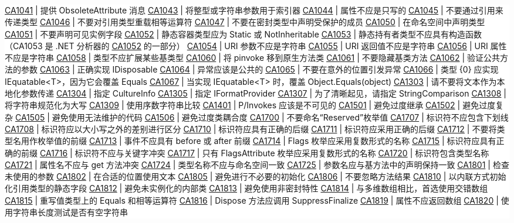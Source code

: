 [CA1041](/dotnet/fundamentals/code-analysis/quality-rules/ca1041) | 提供 ObsoleteAttribute 消息
[CA1043](/dotnet/fundamentals/code-analysis/quality-rules/ca1043) | 将整型或字符串参数用于索引器
[CA1044](/dotnet/fundamentals/code-analysis/quality-rules/ca1044) | 属性不应是只写的
[CA1045](/dotnet/fundamentals/code-analysis/quality-rules/ca1045) | 不要通过引用来传递类型
[CA1046](/dotnet/fundamentals/code-analysis/quality-rules/ca1046) | 不要对引用类型重载相等运算符
[CA1047](/dotnet/fundamentals/code-analysis/quality-rules/ca1047) | 不要在密封类型中声明受保护的成员
[CA1050](/dotnet/fundamentals/code-analysis/quality-rules/ca1050) | 在命名空间中声明类型
[CA1051](/dotnet/fundamentals/code-analysis/quality-rules/ca1051) | 不要声明可见实例字段
[CA1052](/dotnet/fundamentals/code-analysis/quality-rules/ca1052) | 静态容器类型应为 Static 或 NotInheritable
[CA1053](/dotnet/fundamentals/code-analysis/quality-rules/ca1053) | 静态持有者类型不应具有构造函数（CA1053 是 .NET 分析器的 [CA1052](/dotnet/fundamentals/code-analysis/quality-rules/ca1052) 的一部分）
[CA1054](/dotnet/fundamentals/code-analysis/quality-rules/ca1054) | URI 参数不应是字符串
[CA1055](/dotnet/fundamentals/code-analysis/quality-rules/ca1055) | URI 返回值不应是字符串
[CA1056](/dotnet/fundamentals/code-analysis/quality-rules/ca1056) | URI 属性不应是字符串
[CA1058](/dotnet/fundamentals/code-analysis/quality-rules/ca1058) | 类型不应扩展某些基类型
[CA1060](/dotnet/fundamentals/code-analysis/quality-rules/ca1060) | 将 pinvoke 移到原生方法类
[CA1061](/dotnet/fundamentals/code-analysis/quality-rules/ca1061) | 不要隐藏基类方法
[CA1062](/dotnet/fundamentals/code-analysis/quality-rules/ca1062) | 验证公共方法的参数
[CA1063](/dotnet/fundamentals/code-analysis/quality-rules/ca1063) | 正确实现 IDisposable
[CA1064](/dotnet/fundamentals/code-analysis/quality-rules/ca1064) | 异常应该是公共的
[CA1065](/dotnet/fundamentals/code-analysis/quality-rules/ca1065) | 不要在意外的位置引发异常
[CA1066](/dotnet/fundamentals/code-analysis/quality-rules/ca1066) | 类型 {0} 应实现 IEquatable\<T>，因为它会覆盖 Equals
[CA1067](/dotnet/fundamentals/code-analysis/quality-rules/ca1067) | 当实现 IEquatable\<T> 时，覆盖 Object.Equals(object)
[CA1303](/dotnet/fundamentals/code-analysis/quality-rules/ca1303) | 请不要将文本作为本地化参数传递
[CA1304](/dotnet/fundamentals/code-analysis/quality-rules/ca1304) | 指定 CultureInfo
[CA1305](/dotnet/fundamentals/code-analysis/quality-rules/ca1305) | 指定 IFormatProvider
[CA1307](/dotnet/fundamentals/code-analysis/quality-rules/ca1307) | 为了清晰起见，请指定 StringComparison
[CA1308](/dotnet/fundamentals/code-analysis/quality-rules/ca1308) | 将字符串规范化为大写
[CA1309](/dotnet/fundamentals/code-analysis/quality-rules/ca1309) | 使用序数字符串比较
[CA1401](/dotnet/fundamentals/code-analysis/quality-rules/ca1401) | P/Invokes 应该是不可见的
[CA1501](/dotnet/fundamentals/code-analysis/quality-rules/ca1501) | 避免过度继承
[CA1502](/dotnet/fundamentals/code-analysis/quality-rules/ca1502) | 避免过度复杂
[CA1505](/dotnet/fundamentals/code-analysis/quality-rules/ca1505) | 避免使用无法维护的代码
[CA1506](/dotnet/fundamentals/code-analysis/quality-rules/ca1506) | 避免过度类耦合度
[CA1700](/dotnet/fundamentals/code-analysis/quality-rules/ca1700) | 不要命名“Reserved”枚举值
[CA1707](/dotnet/fundamentals/code-analysis/quality-rules/ca1707) | 标识符不应包含下划线
[CA1708](/dotnet/fundamentals/code-analysis/quality-rules/ca1708) | 标识符应以大小写之外的差别进行区分
[CA1710](/dotnet/fundamentals/code-analysis/quality-rules/ca1710) | 标识符应具有正确的后缀
[CA1711](/dotnet/fundamentals/code-analysis/quality-rules/ca1711) | 标识符应采用正确的后缀
[CA1712](/dotnet/fundamentals/code-analysis/quality-rules/ca1712) | 不要将类型名用作枚举值的前缀
[CA1713](/dotnet/fundamentals/code-analysis/quality-rules/ca1713) | 事件不应具有 before 或 after 前缀
[CA1714](/dotnet/fundamentals/code-analysis/quality-rules/ca1714) | Flags 枚举应采用复数形式的名称
[CA1715](/dotnet/fundamentals/code-analysis/quality-rules/ca1715) | 标识符应具有正确的前缀
[CA1716](/dotnet/fundamentals/code-analysis/quality-rules/ca1716) | 标识符不应与关键字冲突
[CA1717](/dotnet/fundamentals/code-analysis/quality-rules/ca1717) | 只有 FlagsAttribute 枚举应采用复数形式的名称
[CA1720](/dotnet/fundamentals/code-analysis/quality-rules/ca1720) | 标识符包含类型名称
[CA1721](/dotnet/fundamentals/code-analysis/quality-rules/ca1721) | 属性名不应与 get 方法冲突
[CA1724](/dotnet/fundamentals/code-analysis/quality-rules/ca1724) | 类型名称不应与命名空间一致
[CA1725](/dotnet/fundamentals/code-analysis/quality-rules/ca1725) | 参数名应与基方法中的声明保持一致
[CA1801](/dotnet/fundamentals/code-analysis/quality-rules/ca1801) | 检查未使用的参数
[CA1802](/dotnet/fundamentals/code-analysis/quality-rules/ca1802) | 在合适的位置使用文本
[CA1805](/dotnet/fundamentals/code-analysis/quality-rules/ca1805) | 避免进行不必要的初始化
[CA1806](/dotnet/fundamentals/code-analysis/quality-rules/ca1806) | 不要忽略方法结果
[CA1810](/dotnet/fundamentals/code-analysis/quality-rules/ca1810) | 以内联方式初始化引用类型的静态字段
[CA1812](/dotnet/fundamentals/code-analysis/quality-rules/ca1812) | 避免未实例化的内部类
[CA1813](/dotnet/fundamentals/code-analysis/quality-rules/ca1813) | 避免使用非密封特性
[CA1814](/dotnet/fundamentals/code-analysis/quality-rules/ca1814) | 与多维数组相比，首选使用交错数组
[CA1815](/dotnet/fundamentals/code-analysis/quality-rules/ca1815) | 重写值类型上的 Equals 和相等运算符
[CA1816](/dotnet/fundamentals/code-analysis/quality-rules/ca1816) | Dispose 方法应调用 SuppressFinalize
[CA1819](/dotnet/fundamentals/code-analysis/quality-rules/ca1819) | 属性不应返回数组
[CA1820](/dotnet/fundamentals/code-analysis/quality-rules/ca1820) | 使用字符串长度测试是否有空字符串